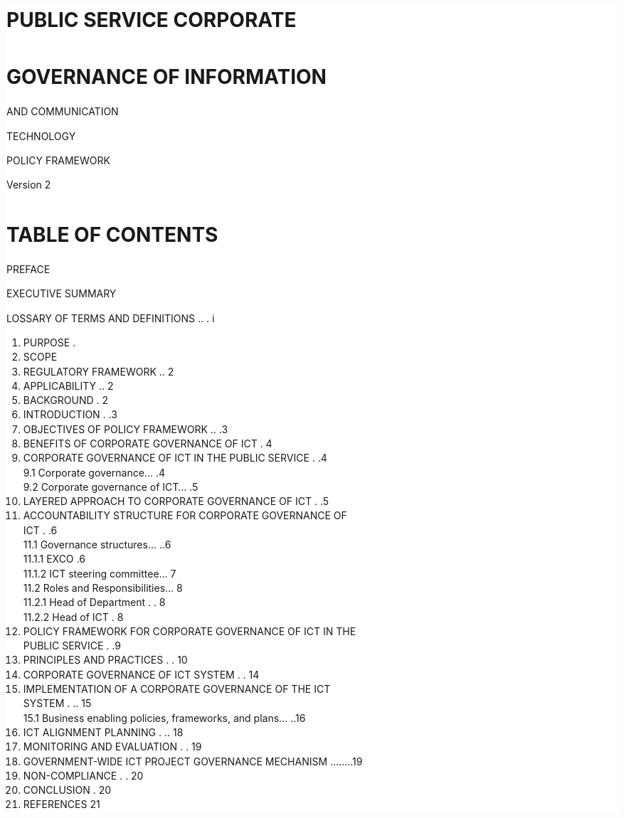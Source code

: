 # PUBLIC SERVICE CORPORATE  

# GOVERNANCE OF INFORMATION  

AND COMMUNICATION  

TECHNOLOGY  

POLICY FRAMEWORK  

Version 2  

# TABLE OF CONTENTS  

PREFACE  

EXECUTIVE SUMMARY  

LOSSARY OF TERMS AND DEFINITIONS .. . i   
1. PURPOSE .   
2. SCOPE   
3. REGULATORY FRAMEWORK .. 2   
4. APPLICABILITY .. 2   
5. BACKGROUND . 2   
6. INTRODUCTION . .3   
7. OBJECTIVES OF POLICY FRAMEWORK .. .3   
8. BENEFITS OF CORPORATE GOVERNANCE OF ICT . 4   
9. CORPORATE GOVERNANCE OF ICT IN THE PUBLIC SERVICE . .4   
9.1 Corporate governance… .4   
9.2 Corporate governance of ICT… .5   
10. LAYERED APPROACH TO CORPORATE GOVERNANCE OF ICT . .5   
1. ACCOUNTABILITY STRUCTURE FOR CORPORATE GOVERNANCE OF   
ICT . .6   
11.1 Governance structures… ..6   
11.1.1 EXCO .6   
11.1.2 ICT steering committee… 7   
11.2 Roles and Responsibilities… 8   
11.2.1 Head of Department . . 8   
11.2.2 Head of ICT . 8   
2. POLICY FRAMEWORK FOR CORPORATE GOVERNANCE OF ICT IN THE   
PUBLIC SERVICE . .9   
3. PRINCIPLES AND PRACTICES . . 10   
4. CORPORATE GOVERNANCE OF ICT SYSTEM . . 14   
5. IMPLEMENTATION OF A CORPORATE GOVERNANCE OF THE ICT   
SYSTEM . .. 15   
15.1 Business enabling policies, frameworks, and plans… ..16   
6. ICT ALIGNMENT PLANNING . .. 18   
7. MONITORING AND EVALUATION . . 19   
8. GOVERNMENT-WIDE ICT PROJECT GOVERNANCE MECHANISM ........19   
19. NON-COMPLIANCE . . 20   
20. CONCLUSION . 20   
21. REFERENCES 21  
